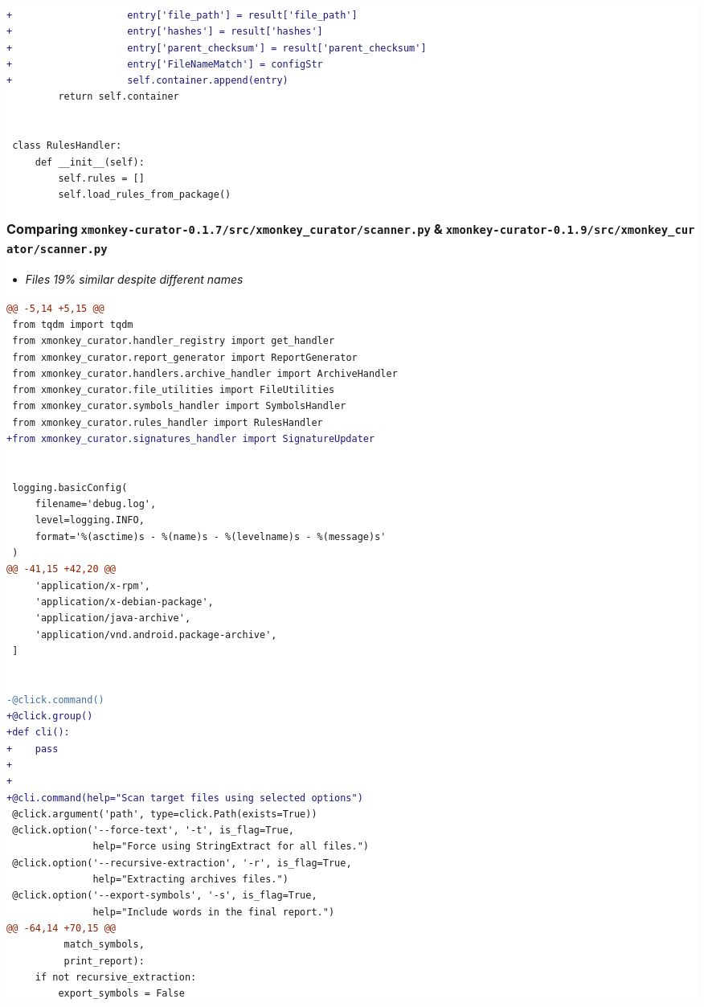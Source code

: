 ```diff
+                    entry['file_path'] = result['file_path']
+                    entry['hashes'] = result['hashes']
+                    entry['parent_checksum'] = result['parent_checksum']
+                    entry['FileNameMatch'] = configStr
+                    self.container.append(entry)
         return self.container
 
 
 class RulesHandler:
     def __init__(self):
         self.rules = []
         self.load_rules_from_package()
```

### Comparing `xmonkey-curator-0.1.7/src/xmonkey_curator/scanner.py` & `xmonkey-curator-0.1.9/src/xmonkey_curator/scanner.py`

 * *Files 19% similar despite different names*

```diff
@@ -5,14 +5,15 @@
 from tqdm import tqdm
 from xmonkey_curator.handler_registry import get_handler
 from xmonkey_curator.report_generator import ReportGenerator
 from xmonkey_curator.handlers.archive_handler import ArchiveHandler
 from xmonkey_curator.file_utilities import FileUtilities
 from xmonkey_curator.symbols_handler import SymbolsHandler
 from xmonkey_curator.rules_handler import RulesHandler
+from xmonkey_curator.signatures_handler import SignatureUpdater
 
 
 logging.basicConfig(
     filename='debug.log',
     level=logging.INFO,
     format='%(asctime)s - %(name)s - %(levelname)s - %(message)s'
 )
@@ -41,15 +42,20 @@
     'application/x-rpm',
     'application/x-debian-package',
     'application/java-archive',
     'application/vnd.android.package-archive',
 ]
 
 
-@click.command()
+@click.group()
+def cli():
+    pass
+
+
+@cli.command(help="Scan target files using selected options")
 @click.argument('path', type=click.Path(exists=True))
 @click.option('--force-text', '-t', is_flag=True,
               help="Force using StringExtract for all files.")
 @click.option('--recursive-extraction', '-r', is_flag=True,
               help="Extracting archives files.")
 @click.option('--export-symbols', '-s', is_flag=True,
               help="Include words in the final report.")
@@ -64,14 +70,15 @@
          match_symbols,
          print_report):
     if not recursive_extraction:
         export_symbols = False
```